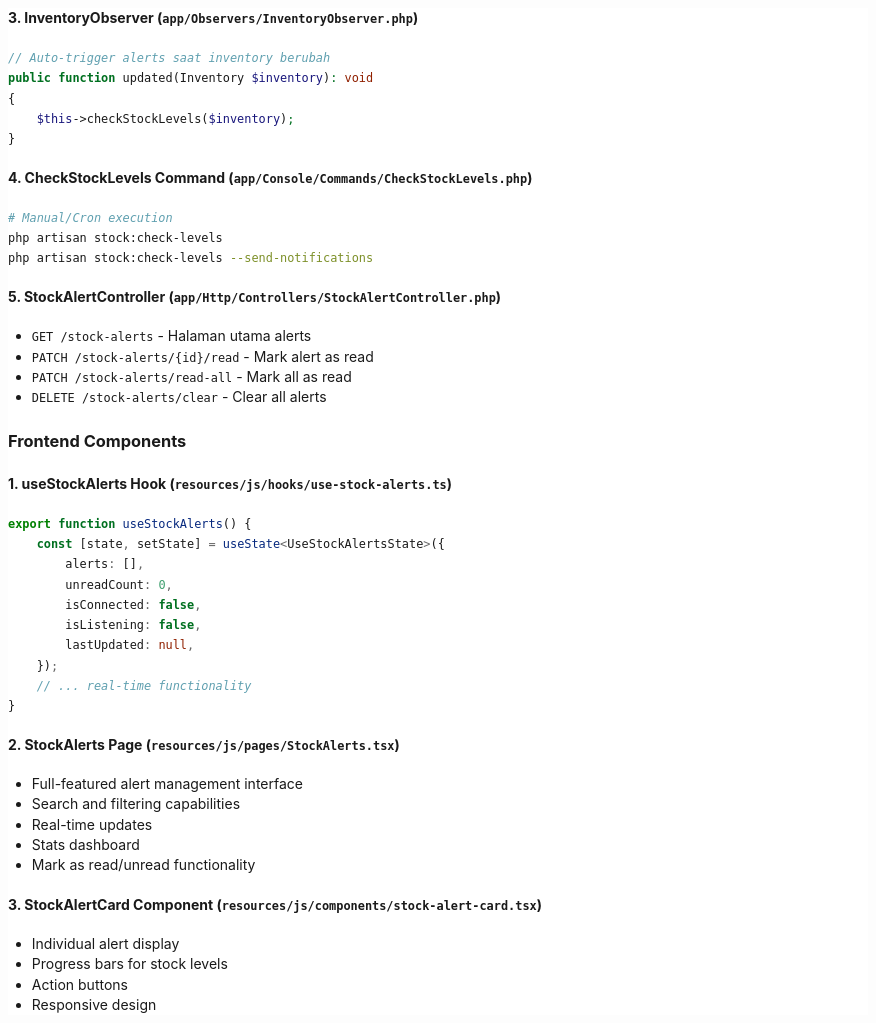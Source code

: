 #### 3. **InventoryObserver** (`app/Observers/InventoryObserver.php`)
```php
// Auto-trigger alerts saat inventory berubah
public function updated(Inventory $inventory): void
{
    $this->checkStockLevels($inventory);
}
```

#### 4. **CheckStockLevels Command** (`app/Console/Commands/CheckStockLevels.php`)
```bash
# Manual/Cron execution
php artisan stock:check-levels
php artisan stock:check-levels --send-notifications
```

#### 5. **StockAlertController** (`app/Http/Controllers/StockAlertController.php`)
- `GET /stock-alerts` - Halaman utama alerts
- `PATCH /stock-alerts/{id}/read` - Mark alert as read
- `PATCH /stock-alerts/read-all` - Mark all as read
- `DELETE /stock-alerts/clear` - Clear all alerts

### Frontend Components

#### 1. **useStockAlerts Hook** (`resources/js/hooks/use-stock-alerts.ts`)
```typescript
export function useStockAlerts() {
    const [state, setState] = useState<UseStockAlertsState>({
        alerts: [],
        unreadCount: 0,
        isConnected: false,
        isListening: false,
        lastUpdated: null,
    });
    // ... real-time functionality
}
```

#### 2. **StockAlerts Page** (`resources/js/pages/StockAlerts.tsx`)
- Full-featured alert management interface
- Search and filtering capabilities
- Real-time updates
- Stats dashboard
- Mark as read/unread functionality

#### 3. **StockAlertCard Component** (`resources/js/components/stock-alert-card.tsx`)
- Individual alert display
- Progress bars for stock levels
- Action buttons
- Responsive design
